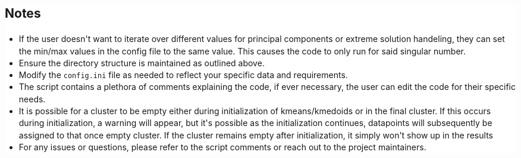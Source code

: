 ## Notes
 - If the user doesn't want to iterate over different values for principal components or extreme solution handeling, they can set the min/max values in the config file to the same value. This causes the code to only run for said singular number.
 - Ensure the directory structure is maintained as outlined above.
 - Modify the `config.ini` file as needed to reflect your specific data and requirements.
 - The script contains a plethora of comments explaining the code, if ever necessary, the user can edit the code for their specific needs.
 - It is possible for a cluster to be empty either during initialization of kmeans/kmedoids or in the final cluster. If this occurs during initialization, a warning will appear, but it's possible as the initialization continues, datapoints will subsequently be assigned to that once empty cluster. If the cluster remains empty after initialization, it simply won't show up in the results
 - For any issues or questions, please refer to the script comments or reach out to the project maintainers.
